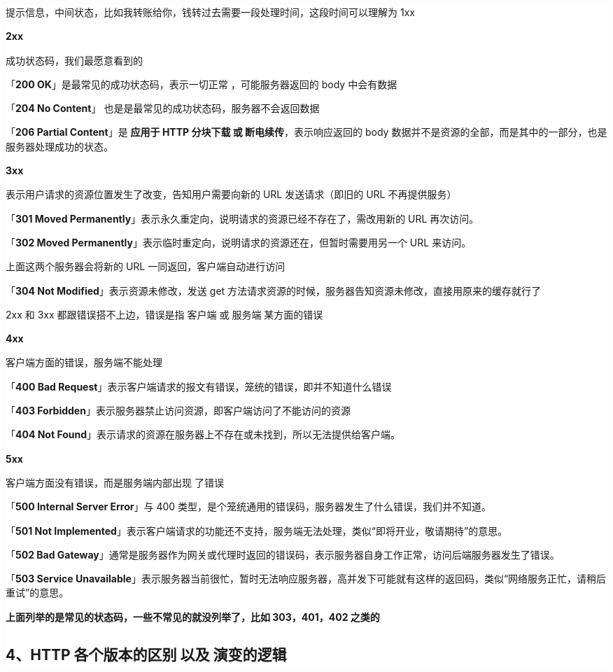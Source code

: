 提示信息，中间状态，比如我转账给你，钱转过去需要一段处理时间，这段时间可以理解为 1xx



**2xx**

成功状态码，我们最愿意看到的

 「**200 OK**」是最常见的成功状态码，表示一切正常 ，可能服务器返回的 body 中会有数据

 「**204 No Content**」 也是是最常见的成功状态码，服务器不会返回数据

 「**206 Partial Content**」是 **应用于 HTTP 分块下载 或 断电续传**，表示响应返回的 body 数据并不是资源的全部，而是其中的一部分，也是服务器处理成功的状态。 



**3xx**

表示用户请求的资源位置发生了改变，告知用户需要向新的 URL 发送请求（即旧的 URL 不再提供服务）

 「**301 Moved Permanently**」表示永久重定向，说明请求的资源已经不存在了，需改用新的 URL 再次访问。 

 「**302 Moved Permanently**」表示临时重定向，说明请求的资源还在，但暂时需要用另一个 URL 来访问。

上面这两个服务器会将新的 URL 一同返回，客户端自动进行访问

 「**304 Not Modified**」表示资源未修改，发送 get 方法请求资源的时候，服务器告知资源未修改，直接用原来的缓存就行了



2xx 和 3xx 都跟错误搭不上边，错误是指 客户端 或 服务端 某方面的错误



**4xx**

客户端方面的错误，服务端不能处理

 「**400 Bad Request**」表示客户端请求的报文有错误，笼统的错误，即并不知道什么错误

 「**403 Forbidden**」表示服务器禁止访问资源，即客户端访问了不能访问的资源

 「**404 Not Found**」表示请求的资源在服务器上不存在或未找到，所以无法提供给客户端。 



**5xx**

客户端方面没有错误，而是服务端内部出现 了错误

 「**500 Internal Server Error**」与 400 类型，是个笼统通用的错误码，服务器发生了什么错误，我们并不知道。 

 「**501 Not Implemented**」表示客户端请求的功能还不支持，服务端无法处理，类似“即将开业，敬请期待”的意思。

 「**502 Bad Gateway**」通常是服务器作为网关或代理时返回的错误码，表示服务器自身工作正常，访问后端服务器发生了错误。 

 「**503 Service Unavailable**」表示服务器当前很忙，暂时无法响应服务器，高并发下可能就有这样的返回码，类似“网络服务正忙，请稍后重试”的意思。 



**上面列举的是常见的状态码，一些不常见的就没列举了，比如 303，401，402 之类的**





## 4、HTTP 各个版本的区别 以及 演变的逻辑

